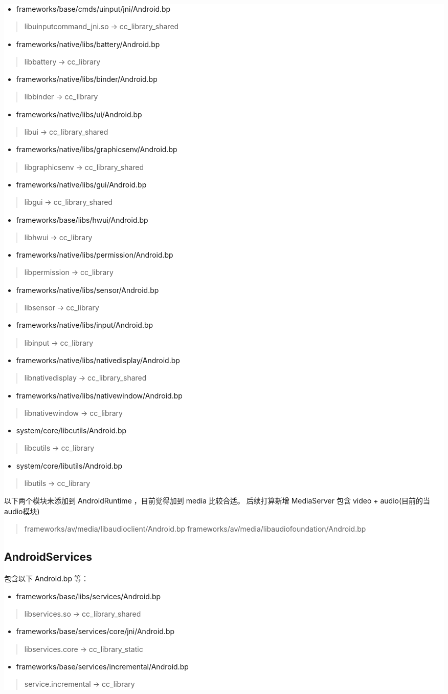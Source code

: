 - frameworks/base/cmds/uinput/jni/Android.bp
> libuinputcommand_jni.so -> cc_library_shared

- frameworks/native/libs/battery/Android.bp
> libbattery -> cc_library

- frameworks/native/libs/binder/Android.bp
> libbinder -> cc_library

- frameworks/native/libs/ui/Android.bp
> libui -> cc_library_shared

- frameworks/native/libs/graphicsenv/Android.bp
> libgraphicsenv -> cc_library_shared

- frameworks/native/libs/gui/Android.bp
> libgui -> cc_library_shared

- frameworks/base/libs/hwui/Android.bp
> libhwui -> cc_library

- frameworks/native/libs/permission/Android.bp
> libpermission -> cc_library

- frameworks/native/libs/sensor/Android.bp
> libsensor -> cc_library

- frameworks/native/libs/input/Android.bp
> libinput -> cc_library

- frameworks/native/libs/nativedisplay/Android.bp
> libnativedisplay -> cc_library_shared

- frameworks/native/libs/nativewindow/Android.bp
> libnativewindow -> cc_library

- system/core/libcutils/Android.bp
> libcutils -> cc_library

- system/core/libutils/Android.bp
> libutils -> cc_library


以下两个模块未添加到 AndroidRuntime ，目前觉得加到 media 比较合适。
后续打算新增 MediaServer 包含 video + audio(目前的当audio模块)
> frameworks/av/media/libaudioclient/Android.bp
> frameworks/av/media/libaudiofoundation/Android.bp


## AndroidServices

包含以下 Android.bp 等：
- frameworks/base/libs/services/Android.bp
> libservices.so -> cc_library_shared

- frameworks/base/services/core/jni/Android.bp
> libservices.core -> cc_library_static

- frameworks/base/services/incremental/Android.bp
> service.incremental -> cc_library
